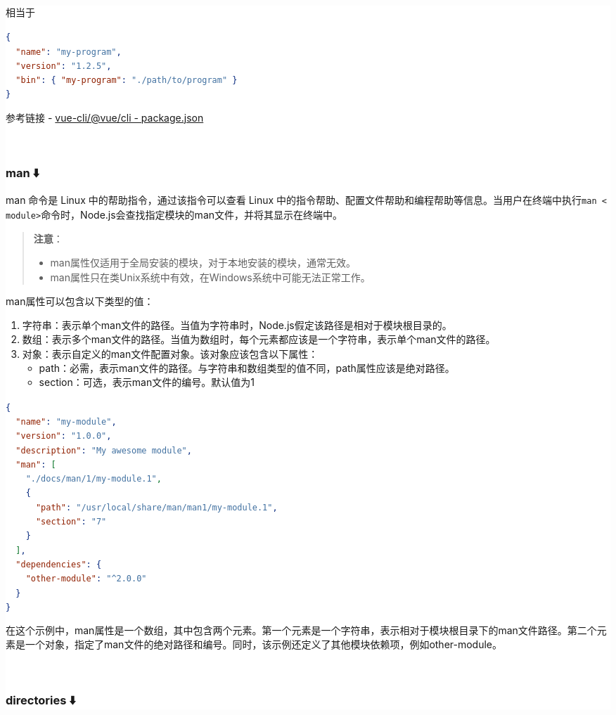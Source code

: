 相当于

```json
{
  "name": "my-program",
  "version": "1.2.5",
  "bin": { "my-program": "./path/to/program" }
}
```

参考链接 - [vue-cli/@vue/cli - package.json](https://github.com/vuejs/vue-cli/blob/dev/packages/%40vue/cli/package.json)

<br/>

### man ⬇️

man 命令是 Linux 中的帮助指令，通过该指令可以查看 Linux 中的指令帮助、配置文件帮助和编程帮助等信息。当用户在终端中执行`man <module>`命令时，Node.js会查找指定模块的man文件，并将其显示在终端中。

> **注意**：
>
> - man属性仅适用于全局安装的模块，对于本地安装的模块，通常无效。
> - man属性只在类Unix系统中有效，在Windows系统中可能无法正常工作。

man属性可以包含以下类型的值：

1. 字符串：表示单个man文件的路径。当值为字符串时，Node.js假定该路径是相对于模块根目录的。
2. 数组：表示多个man文件的路径。当值为数组时，每个元素都应该是一个字符串，表示单个man文件的路径。
3. 对象：表示自定义的man文件配置对象。该对象应该包含以下属性：
   - path：必需，表示man文件的路径。与字符串和数组类型的值不同，path属性应该是绝对路径。
   - section：可选，表示man文件的编号。默认值为1

```json
{
  "name": "my-module",
  "version": "1.0.0",
  "description": "My awesome module",
  "man": [
    "./docs/man/1/my-module.1",
    {
      "path": "/usr/local/share/man/man1/my-module.1",
      "section": "7"
    }
  ],
  "dependencies": {
    "other-module": "^2.0.0"
  }
}
```

在这个示例中，man属性是一个数组，其中包含两个元素。第一个元素是一个字符串，表示相对于模块根目录下的man文件路径。第二个元素是一个对象，指定了man文件的绝对路径和编号。同时，该示例还定义了其他模块依赖项，例如other-module。

<br/>

### directories ⬇️
